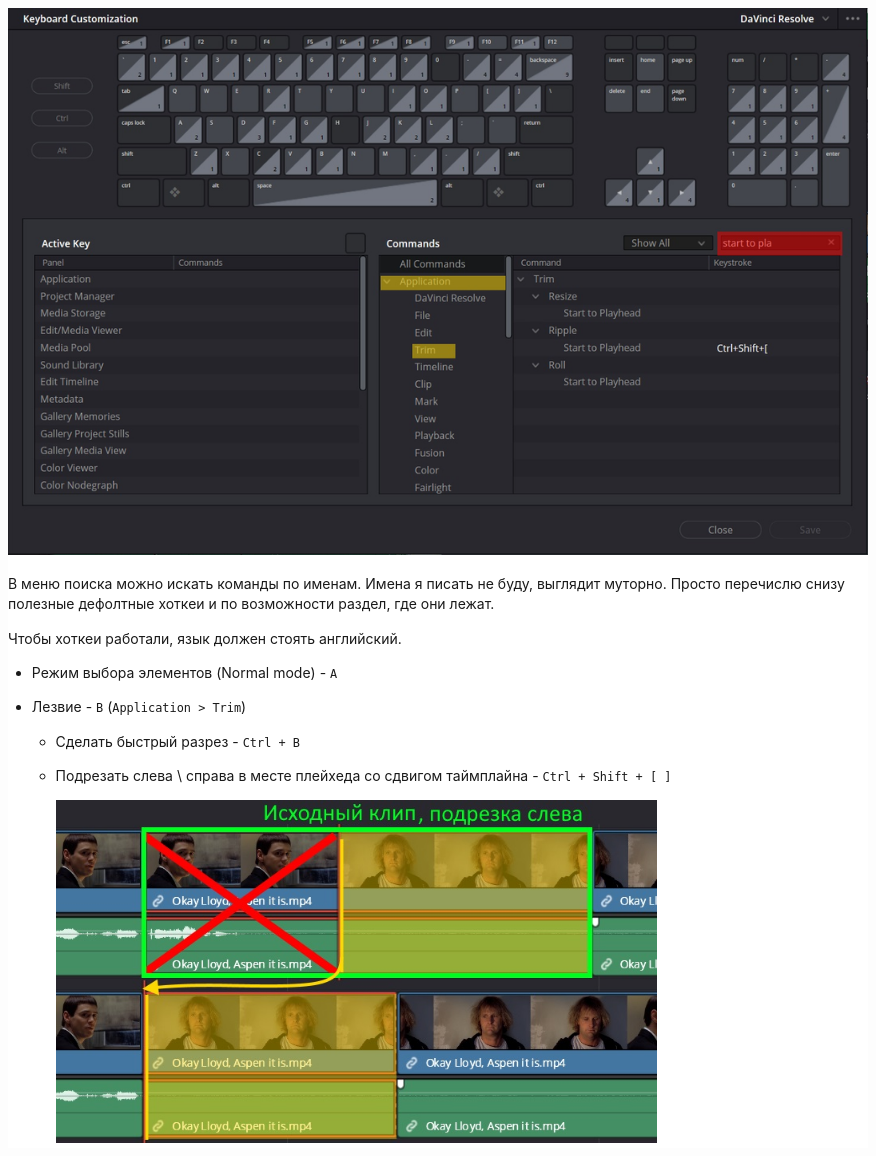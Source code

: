 ![hotkey-menu](img/hotkey-menu.jpg)

В меню поиска можно искать команды по именам. Имена я писать не буду, выглядит муторно. Просто перечислю снизу полезные дефолтные хоткеи и по возможности раздел, где они лежат.

Чтобы хоткеи работали, язык должен стоять английский.

* Режим выбора элементов (Normal mode) - `A`

* Лезвие - `B` (`Application > Trim`)

  * Сделать быстрый разрез - `Ctrl + B`

  * Подрезать слева \ справа в месте плейхеда со сдвигом таймплайна - `Ctrl + Shift + [ ]`

    <img src="img/cut-from-left.jpg" alt="cut-from-left" style="zoom:80%;" />
